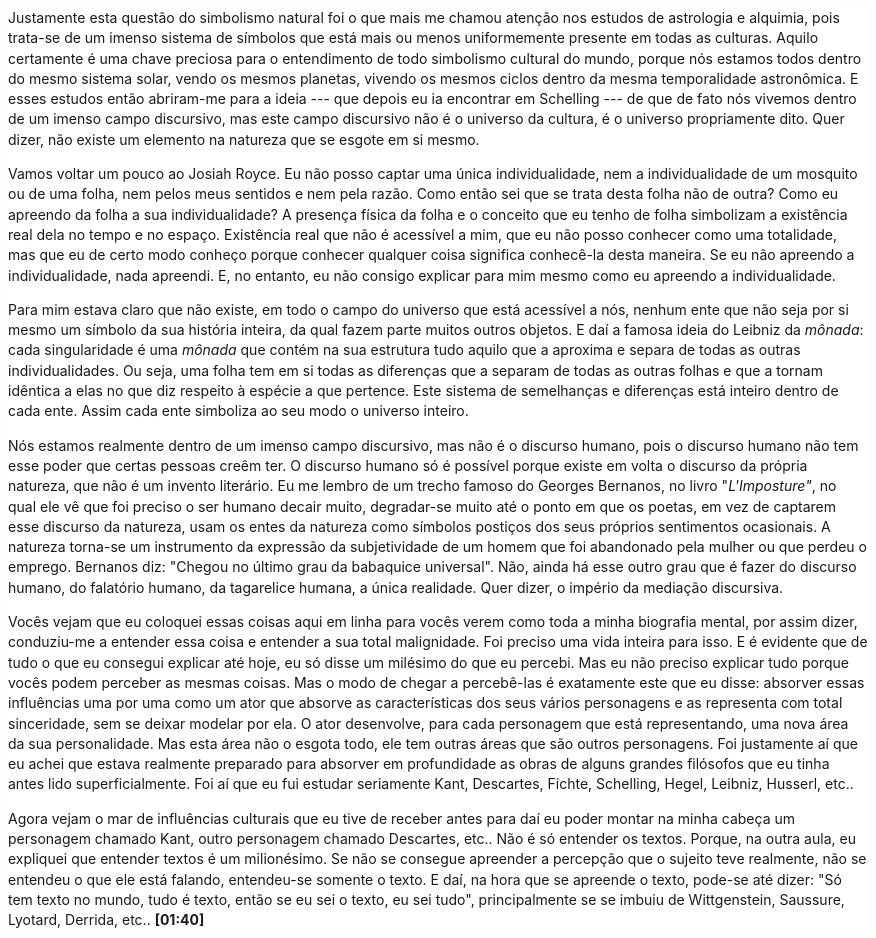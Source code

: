 Justamente esta questão do simbolismo natural foi o que mais me chamou atenção nos estudos de astrologia e alquimia, pois trata-se de um imenso sistema de símbolos que está mais ou menos uniformemente presente em todas as culturas. Aquilo certamente é uma chave preciosa para o entendimento de todo simbolismo cultural do mundo, porque nós estamos todos dentro do mesmo sistema solar, vendo os mesmos planetas, vivendo os mesmos ciclos dentro da mesma temporalidade astronômica. E esses estudos então abriram-me para a ideia --- que depois eu ia encontrar em Schelling --- de que de fato nós vivemos dentro de um imenso campo discursivo, mas este campo discursivo não é o universo da cultura, é o universo propriamente dito. Quer dizer, não existe um elemento na natureza que se esgote em si mesmo.

Vamos voltar um pouco ao Josiah Royce. Eu não posso captar uma única individualidade, nem a individualidade de um mosquito ou de uma folha, nem pelos meus sentidos e nem pela razão. Como então sei que se trata desta folha não de outra? Como eu apreendo da folha a sua individualidade? A presença física da folha e o conceito que eu tenho de folha simbolizam a existência real dela no tempo e no espaço. Existência real que não é acessível a mim, que eu não posso conhecer como uma totalidade, mas que eu de certo modo conheço porque conhecer qualquer coisa significa conhecê-la desta maneira. Se eu não apreendo a individualidade, nada apreendi. E, no entanto, eu não consigo explicar para mim mesmo como eu apreendo a individualidade.

Para mim estava claro que não existe, em todo o campo do universo que está acessível a nós, nenhum ente que não seja por si mesmo um símbolo da sua história inteira, da qual fazem parte muitos outros objetos. E daí a famosa ideia do Leibniz da *mônada*: cada singularidade é uma *mônada* que contém na sua estrutura tudo aquilo que a aproxima e separa de todas as outras individualidades. Ou seja, uma folha tem em si todas as diferenças que a separam de todas as outras folhas e que a tornam idêntica a elas no que diz respeito à espécie a que pertence. Este sistema de semelhanças e diferenças está inteiro dentro de cada ente. Assim cada ente simboliza ao seu modo o universo inteiro.

Nós estamos realmente dentro de um imenso campo discursivo, mas não é o discurso humano, pois o discurso humano não tem esse poder que certas pessoas creêm ter. O discurso humano só é possível porque existe em volta o discurso da própria natureza, que não é um invento literário. Eu me lembro de um trecho famoso do Georges Bernanos, no livro "*L'Imposture"*, no qual ele vê que foi preciso o ser humano decair muito, degradar-se muito até o ponto em que os poetas, em vez de captarem esse discurso da natureza, usam os entes da natureza como símbolos postiços dos seus próprios sentimentos ocasionais. A natureza torna-se um instrumento da expressão da subjetividade de um homem que foi abandonado pela mulher ou que perdeu o emprego. Bernanos diz: "Chegou no último grau da babaquice universal". Não, ainda há esse outro grau que é fazer do discurso humano, do falatório humano, da tagarelice humana, a única realidade. Quer dizer, o império da mediação discursiva.

Vocês vejam que eu coloquei essas coisas aqui em linha para vocês verem como toda a minha biografia mental, por assim dizer, conduziu-me a entender essa coisa e entender a sua total malignidade. Foi preciso uma vida inteira para isso. E é evidente que de tudo o que eu consegui explicar até hoje, eu só disse um milésimo do que eu percebi. Mas eu não preciso explicar tudo porque vocês podem perceber as mesmas coisas. Mas o modo de chegar a percebê-las é exatamente este que eu disse: absorver essas influências uma por uma como um ator que absorve as características dos seus vários personagens e as representa com total sinceridade, sem se deixar modelar por ela. O ator desenvolve, para cada personagem que está representando, uma nova área da sua personalidade. Mas esta área não o esgota todo, ele tem outras áreas que são outros personagens. Foi justamente aí que eu achei que estava realmente preparado para absorver em profundidade as obras de alguns grandes filósofos que eu tinha antes lido superficialmente. Foi aí que eu fui estudar seriamente Kant, Descartes, Fichte, Schelling, Hegel, Leibniz, Husserl, etc..

Agora vejam o mar de influências culturais que eu tive de receber antes para daí eu poder montar na minha cabeça um personagem chamado Kant, outro personagem chamado Descartes, etc.. Não é só entender os textos. Porque, na outra aula, eu expliquei que entender textos é um milionésimo. Se não se consegue apreender a percepção que o sujeito teve realmente, não se entendeu o que ele está falando, entendeu-se somente o texto. E daí, na hora que se apreende o texto, pode-se até dizer: "Só tem texto no mundo, tudo é texto, então se eu sei o texto, eu sei tudo", principalmente se se imbuiu de Wittgenstein, Saussure, Lyotard, Derrida, etc.. **\[01:40\]**
